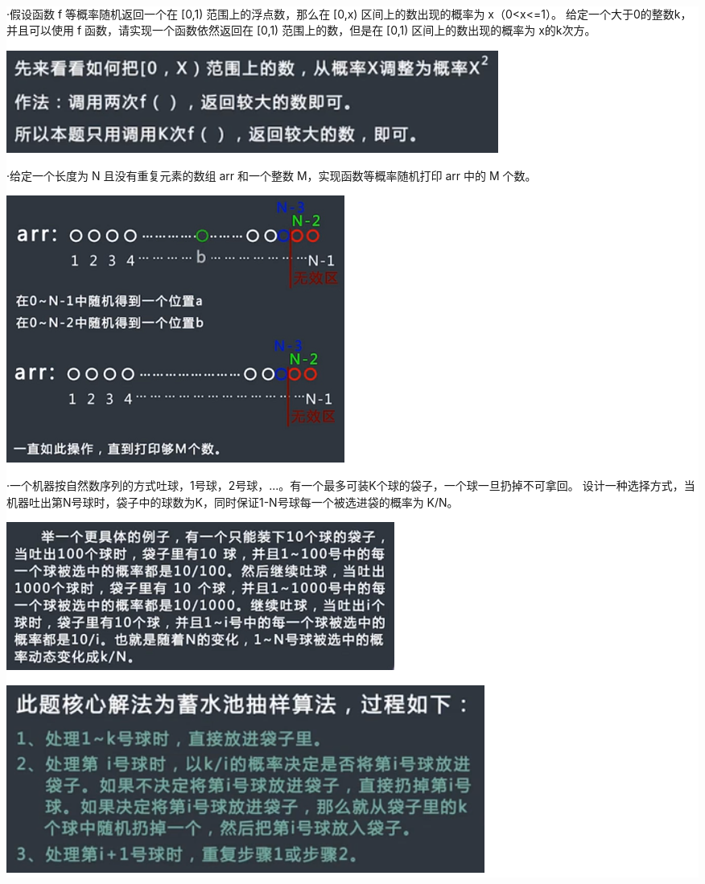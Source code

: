 ·假设函数 f 等概率随机返回一个在 [0,1) 范围上的浮点数，那么在 [0,x) 区间上的数出现的概率为 x（0<x<=1）。
	给定一个大于0的整数k，并且可以使用 f 函数，请实现一个函数依然返回在 [0,1) 范围上的数，但是在 [0,1) 区间上的数出现的概率为 x的k次方。

![1561291408628](./_pics_/1561291408628.png)

·给定一个长度为 N 且没有重复元素的数组 arr 和一个整数 M，实现函数等概率随机打印 arr 中的 M 个数。

![1561292994370](./_pics_/1561292994370.png)

·一个机器按自然数序列的方式吐球，1号球，2号球，...。有一个最多可装K个球的袋子，一个球一旦扔掉不可拿回。
	设计一种选择方式，当机器吐出第N号球时，袋子中的球数为K，同时保证1-N号球每一个被选进袋的概率为 K/N。

![1561293383000](./_pics_/1561293383000.png)

![1561293450705](./_pics_/1561293450705.png)
